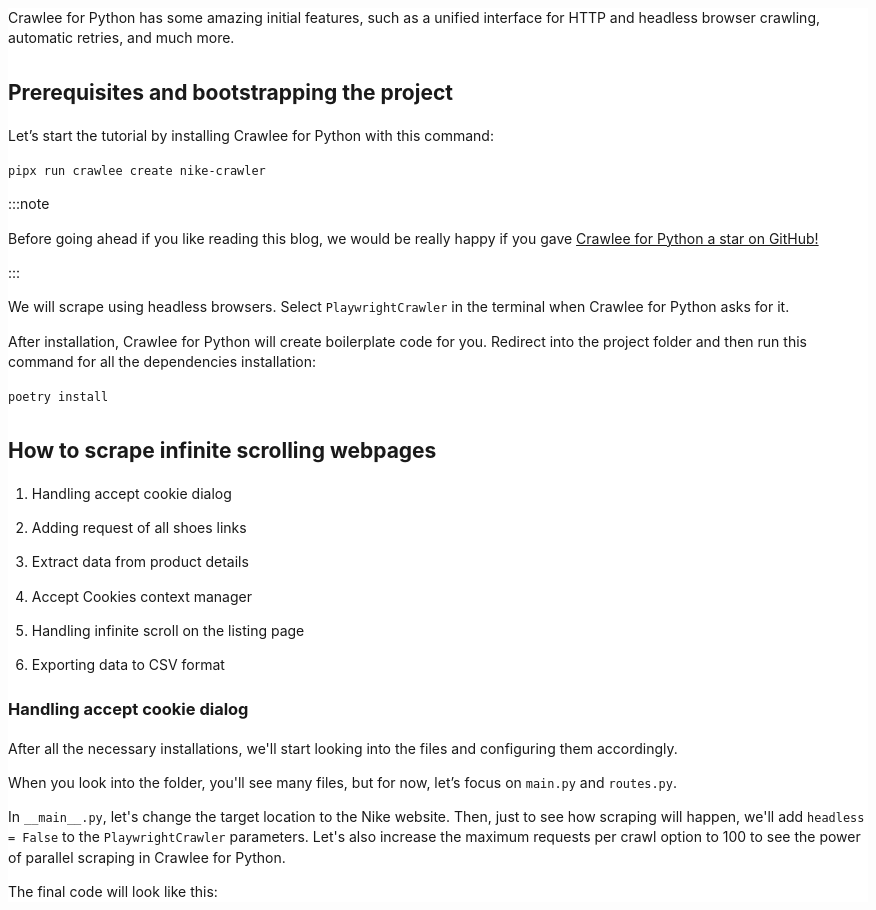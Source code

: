 Crawlee for Python has some amazing initial features, such as a unified interface for HTTP and headless browser crawling, automatic retries, and much more.



## Prerequisites and bootstrapping the project

Let’s start the tutorial by installing Crawlee for Python with this command:

```bash
pipx run crawlee create nike-crawler
```

:::note

Before going ahead if you like reading this blog, we would be really happy if you gave [Crawlee for Python a star on GitHub!](https://github.com/apify/crawlee-python/)

:::

We will scrape using headless browsers. Select `PlaywrightCrawler` in the terminal when Crawlee for Python asks for it.

After installation, Crawlee for Python will create boilerplate code for you. Redirect into the project folder and then run this command for all the dependencies installation:

```bash
poetry install
```

## How to scrape infinite scrolling webpages

1.  Handling accept cookie dialog
    
2.  Adding request of all shoes links
    
3.  Extract data from product details
        
4.  Accept Cookies context manager
    
5.  Handling infinite scroll on the listing page

6.  Exporting data to CSV format


### Handling accept cookie dialog

After all the necessary installations, we'll start looking into the files and configuring them accordingly.

When you look into the folder, you'll see many files, but for now, let’s focus on `main.py` and `routes.py`.

In `__main__.py`, let's change the target location to the Nike website. Then, just to see how scraping will happen, we'll add `headless = False` to the `PlaywrightCrawler` parameters. Let's also increase the maximum requests per crawl option to 100 to see the power of parallel scraping in Crawlee for Python.

The final code will look like this:
